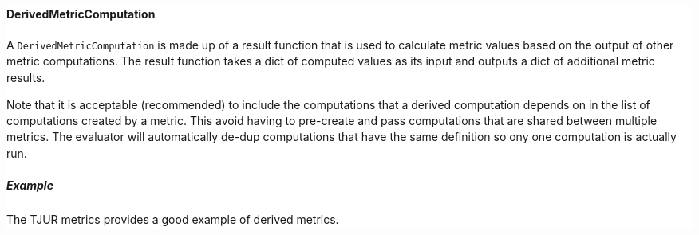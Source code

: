 #### DerivedMetricComputation

A `DerivedMetricComputation` is made up of a result function that is used to
calculate metric values based on the output of other metric computations. The
result function takes a dict of computed values as its input and outputs a dict
of additional metric results.

Note that it is acceptable (recommended) to include the computations that a
derived computation depends on in the list of computations created by a metric.
This avoid having to pre-create and pass computations that are shared between
multiple metrics. The evaluator will automatically de-dup computations that have
the same definition so ony one computation is actually run.

##### Example

The
[TJUR metrics](https://github.com/tensorflow/model-analysis/blob/master/tensorflow_model_analysis/metrics/tjur_discrimination.py)
provides a good example of derived metrics.
